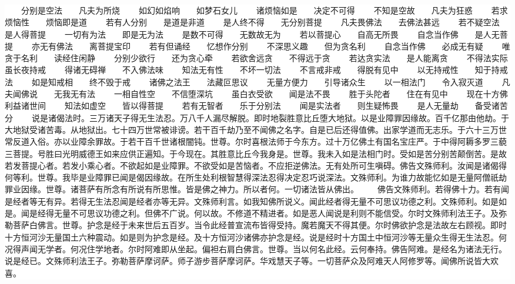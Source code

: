 　　分别是空法　　凡夫为所烧
　　如幻如焰响　　如梦石女儿
　　诸烦恼如是　　决定不可得
　　不知是空故　　凡夫为狂惑
　　若求烦恼性　　烦恼即是道
　　若有人分别　　是道是非道
　　是人终不得　　无分别菩提
　　凡夫畏佛法　　去佛法甚远
　　若不疑空法　　是人得菩提
　　一切有为法　　即是无为法
　　是数不可得　　无数故无为
　　若以菩提心　　自高无所畏
　　自念当作佛　　是人无菩提
　　亦无有佛法　　离菩提宝印
　　若有但诵经　　忆想作分别
　　不深思义趣　　但为贪名利
　　自念当作佛　　必成无有疑
　　唯贪于名利　　读经住闲静
　　分别少欲行　　还为贪心牵
　　若欲舍远贪　　不得远于贪
　　若达贪实法　　是人能离贪
　　不得法实际　　虽长夜持戒
　　得诸无碍禅　　不入佛法味
　　知法无有性　　不坏一切法
　　不言戒非戒　　得脱有见中
　　以无持戒性　　知于持戒法
　　如是知戒相　　终不毁于戒
　　诸佛之法王　　法藏叵思议
　　无量方便力　　引导诸众生
　　以一相法门　　令入寂灭道
　　凡夫闻佛说　　无我无有法
　　一相自性空　　不信堕深坑
　　虽白衣受欲　　闻是法不畏
　　胜于头陀者　　住在有见中
　　现在十方佛　　利益诸世间
　　知法如虚空　　皆以得菩提
　　若有无智者　　乐于分别法
　　闻是实法者　　则生疑怖畏
　　是人无量劫　　备受诸苦分
　　说是诸偈法时。三万诸天子得无生法忍。万八千人漏尽解脱。即时地裂胜意比丘堕大地狱。以是业障罪因缘故。百千亿那由他劫。于大地狱受诸苦毒。从地狱出。七十四万世常被诽谤。若干百千劫乃至不闻佛之名字。自是已后还得值佛。出家学道而无志乐。于六十三万世常反道入俗。亦以业障余罪故。于若干百千世诸根闇钝。世尊。尔时喜根法师于今东方。过十万亿佛土有国名宝庄严。于中得阿耨多罗三藐三菩提。号胜曰光明威德王如来应供正遍知。于今现在。其胜意比丘今我身是。世尊。我未入如是法相门时。受如是苦分别苦颠倒苦。是故若发菩提心者。若发小乘心者。不欲起如是业障罪。不欲受如是苦恼者。不应拒逆佛法。无有处所可生嗔碍。佛告文殊师利。汝闻是诸偈得何等利。世尊。我毕是业障罪已闻是偈因缘故。在所生处利根智慧得深法忍得决定忍巧说深法。文殊师利。为谁力故能忆如是无量阿僧祇劫罪业因缘。世尊。诸菩萨有所念有所说有所思惟。皆是佛之神力。所以者何。一切诸法皆从佛出。
　　佛告文殊师利。若得佛十力。若有闻是经者等无有异。若得无生法忍闻是经者亦等无异。文殊师利言。如我知佛所说义。闻此经者得无量不可思议功德之利。文殊师利。如是如是。闻是经得无量不可思议功德之利。但佛不广说。何以故。不修道不精进者。如是恶人闻说是利则不能信受。尔时文殊师利法王子。及弥勒菩萨白佛言。世尊。护念是经于未来世后五百岁。当令此经普宣流布皆得受持。魔若魔天不得其便。尔时佛欲护念是法故左右顾视。即时十方恒河沙无量国土六种震动。如是则为护念是经。及十方恒河沙诸佛亦护念是经。说是经时十方国土中恒河沙等无量众生得无生法忍。何况得声闻无学者。何况住学地者。尔时阿难即从坐起。偏袒右肩白佛言。世尊。当以何名此经。云何奉持。佛告阿难。是经名为诸法无行。说是经已。文殊师利法王子。弥勒菩萨摩诃萨。师子游步菩萨摩诃萨。华戏慧天子等。一切菩萨众及阿难天人阿修罗等。闻佛所说皆大欢喜。


